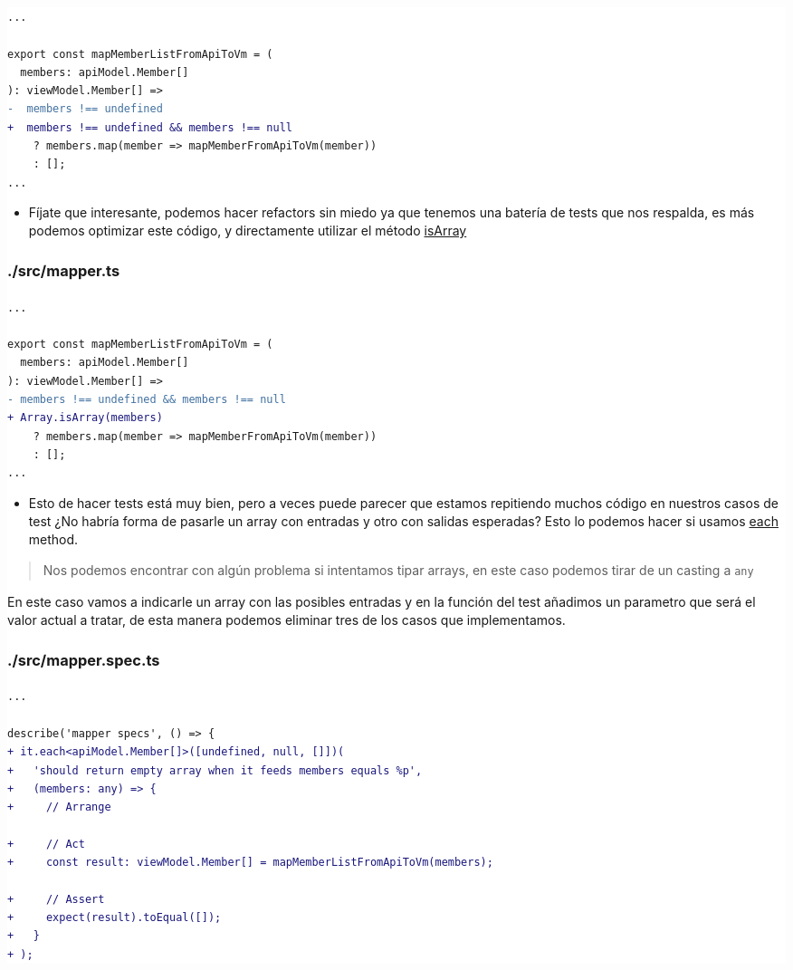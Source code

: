 ```diff
...

export const mapMemberListFromApiToVm = (
  members: apiModel.Member[]
): viewModel.Member[] =>
-  members !== undefined
+  members !== undefined && members !== null
    ? members.map(member => mapMemberFromApiToVm(member))
    : [];
...

```

- Fíjate que interesante, podemos hacer refactors sin miedo ya que tenemos una batería de tests que nos respalda, es más podemos
  optimizar este código, y directamente utilizar el método [isArray](https://developer.mozilla.org/en-US/docs/Web/JavaScript/Reference/Global_Objects/Array/isArray)

### ./src/mapper.ts

```diff
...

export const mapMemberListFromApiToVm = (
  members: apiModel.Member[]
): viewModel.Member[] =>
- members !== undefined && members !== null
+ Array.isArray(members)
    ? members.map(member => mapMemberFromApiToVm(member))
    : [];
...

```

- Esto de hacer tests está muy bien, pero a veces puede parecer que estamos repitiendo muchos código en
  nuestros casos de test ¿No habría forma de pasarle un array con entradas y otro con salidas esperadas?
  Esto lo podemos hacer si usamos [each](https://jestjs.io/docs/api#testeachtablename-fn-timeout) method.

> Nos podemos encontrar con algún problema si intentamos tipar arrays, en este caso podemos tirar de un casting a `any`

En este caso vamos a indicarle un array con las posibles entradas y en la función del test añadimos un parametro que
será el valor actual a tratar, de esta manera podemos eliminar tres de los casos que implementamos.

### ./src/mapper.spec.ts

```diff
...

describe('mapper specs', () => {
+ it.each<apiModel.Member[]>([undefined, null, []])(
+   'should return empty array when it feeds members equals %p',
+   (members: any) => {
+     // Arrange

+     // Act
+     const result: viewModel.Member[] = mapMemberListFromApiToVm(members);

+     // Assert
+     expect(result).toEqual([]);
+   }
+ );
```